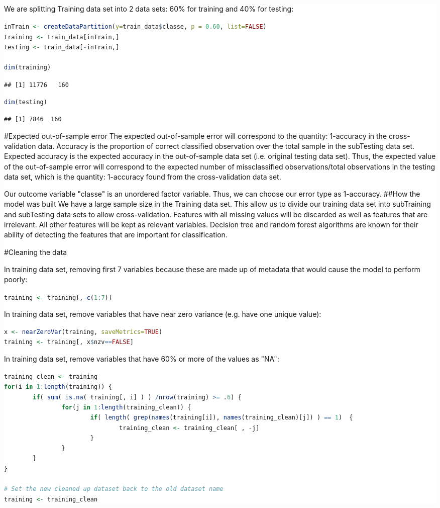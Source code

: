 We are splitting Training data set into 2 data sets: 60% for training and 40% for testing:

```r
inTrain <- createDataPartition(y=train_data$classe, p = 0.60, list=FALSE)
training <- train_data[inTrain,]
testing <- train_data[-inTrain,]

dim(training)
```

```
## [1] 11776   160
```

```r
dim(testing)
```

```
## [1] 7846  160
```

#Expected out-of-sample error
The expected out-of-sample error will correspond to the quantity: 1-accuracy in the cross-validation data. Accuracy is the proportion of correct classified observation over the total sample in the subTesting data set. Expected accuracy is the expected accuracy in the out-of-sample data set (i.e. original testing data set). Thus, the expected value of the out-of-sample error will correspond to the expected number of missclassified observations/total observations in the testing data set, which is the quantity: 1-accuracy found from the cross-validation data set.

Our outcome variable "classe" is an unordered factor variable. Thus, we can choose our error type as 1-accuracy. 
##How the model was built
We have a large sample size in the Training data set. This allow us to divide our training data set into subTraining and subTesting data sets to allow cross-validation. Features with all missing values will be discarded as well as features that are irrelevant. All other features will be kept as relevant variables. Decision tree and random forest algorithms are known for their ability of detecting the features that are important for classification.

#Cleaning the data

In training data set, removing first 7 variables because these are made up of metadata that would cause the model to perform poorly:

```r
training <- training[,-c(1:7)]
```

In training data set, remove variables that have near zero variance (e.g. have one unique value):

```r
x <- nearZeroVar(training, saveMetrics=TRUE)
training <- training[, x$nzv==FALSE]
```

In training data set, remove variables that have 60% or more of the values as "NA":

```r
training_clean <- training
for(i in 1:length(training)) {
        if( sum( is.na( training[, i] ) ) /nrow(training) >= .6) {
                for(j in 1:length(training_clean)) {
                        if( length( grep(names(training[i]), names(training_clean)[j]) ) == 1)  {
                                training_clean <- training_clean[ , -j]
                        }   
                } 
        }
}

# Set the new cleaned up dataset back to the old dataset name
training <- training_clean
```
